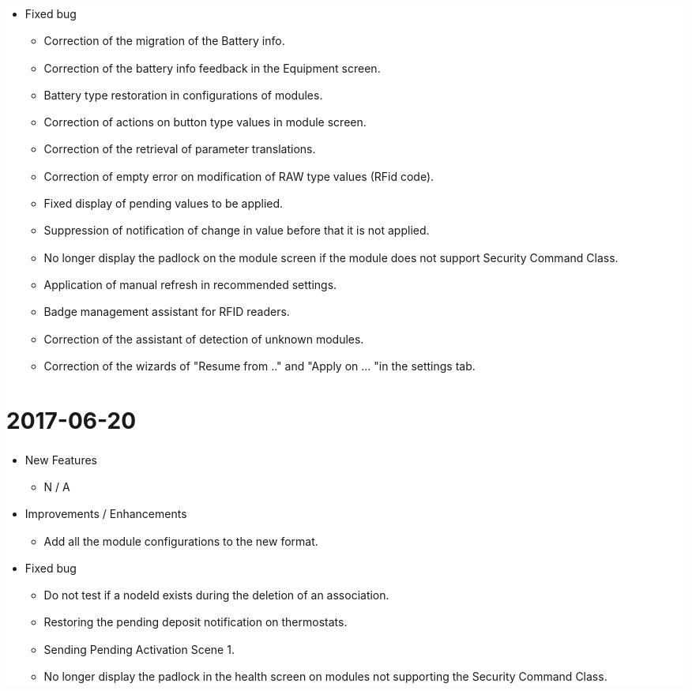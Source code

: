 -   Fixed bug

    -   Correction of the migration of the Battery info.

    -   Correction of the battery info feedback in
        the Equipment screen.

    -   Battery type restoration in configurations
        of modules.

    -   Correction of actions on button type values in
        module screen.

    -   Correction of the retrieval of parameter translations.

    -   Correction of empty error on modification of RAW type values
        (RFid code).

    -   Fixed display of pending values
        to be applied.

    -   Suppression of notification of change in value before
        that it is not applied.

    -   No longer display the padlock on the module screen if the module
        does not support Security Command Class.

    -   Application of manual refresh in
        recommended settings.

    -   Badge management assistant for RFID readers.

    -   Correction of the assistant of detection of unknown modules.

    -   Correction of the wizards of "Resume from .." and "Apply
        on ... "in the settings tab.

2017-06-20
===

-   New Features

    -   N / A

-   Improvements / Enhancements

    -   Add all the module configurations to the
        new format.

-   Fixed bug

    -   Do not test if a nodeId exists during the deletion
        of an association.

    -   Restoring the pending deposit notification on
        thermostats.

    -   Sending Pending Activation Scene 1.

    -   No longer display the padlock in the health screen on
        modules not supporting the Security Command Class.

